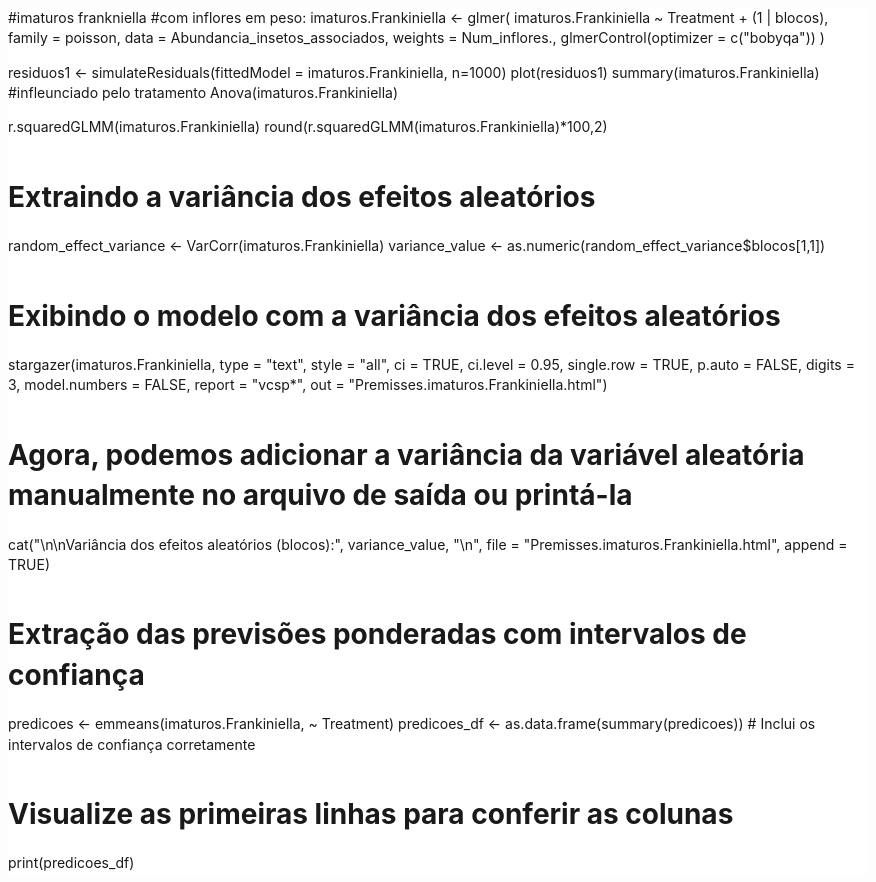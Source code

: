 #imaturos frankniella
#com inflores em peso:
imaturos.Frankiniella <- glmer(
  imaturos.Frankiniella ~ Treatment + (1 | blocos),  
  family = poisson,
  data = Abundancia_insetos_associados,
  weights = Num_inflores.,
  glmerControl(optimizer = c("bobyqa"))
)

residuos1 <- simulateResiduals(fittedModel = imaturos.Frankiniella, n=1000)
plot(residuos1)
summary(imaturos.Frankiniella) #infleunciado pelo tratamento
Anova(imaturos.Frankiniella)

r.squaredGLMM(imaturos.Frankiniella)
round(r.squaredGLMM(imaturos.Frankiniella)*100,2)

# Extraindo a variância dos efeitos aleatórios
random_effect_variance <- VarCorr(imaturos.Frankiniella)
variance_value <- as.numeric(random_effect_variance$blocos[1,1])

# Exibindo o modelo com a variância dos efeitos aleatórios
stargazer(imaturos.Frankiniella, 
          type = "text",
          style = "all",
          ci = TRUE,
          ci.level = 0.95,
          single.row = TRUE,
          p.auto = FALSE,
          digits = 3,
          model.numbers = FALSE,
          report = "vcsp*",
          out = "Premisses.imaturos.Frankiniella.html")

# Agora, podemos adicionar a variância da variável aleatória manualmente no arquivo de saída ou printá-la
cat("\n\nVariância dos efeitos aleatórios (blocos):", variance_value, "\n", file = "Premisses.imaturos.Frankiniella.html", append = TRUE)

# Extração das previsões ponderadas com intervalos de confiança
predicoes <- emmeans(imaturos.Frankiniella, ~ Treatment)
predicoes_df <- as.data.frame(summary(predicoes)) # Inclui os intervalos de confiança corretamente

# Visualize as primeiras linhas para conferir as colunas
print(predicoes_df)
